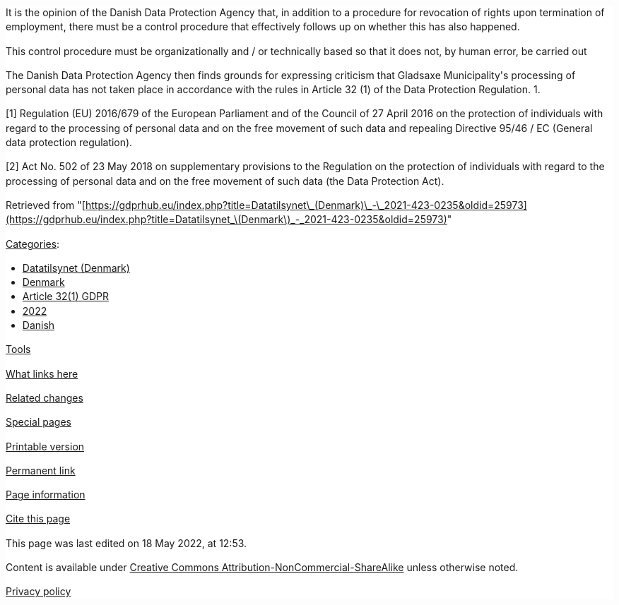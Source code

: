 It is the opinion of the Danish Data Protection Agency that, in addition to a procedure for revocation of rights upon termination of employment, there must be a control procedure that effectively follows up on whether this has also happened.

This control procedure must be organizationally and / or technically based so that it does not, by human error, be carried out

The Danish Data Protection Agency then finds grounds for expressing criticism that Gladsaxe Municipality's processing of personal data has not taken place in accordance with the rules in Article 32 (1) of the Data Protection Regulation. 1.

\[1\] Regulation (EU) 2016/679 of the European Parliament and of the Council of 27 April 2016 on the protection of individuals with regard to the processing of personal data and on the free movement of such data and repealing Directive 95/46 / EC (General data protection regulation).

\[2\] Act No. 502 of 23 May 2018 on supplementary provisions to the Regulation on the protection of individuals with regard to the processing of personal data and on the free movement of such data (the Data Protection Act).

Retrieved from "[https://gdprhub.eu/index.php?title=Datatilsynet\_(Denmark)\_-\_2021-423-0235&oldid=25973](https://gdprhub.eu/index.php?title=Datatilsynet_\(Denmark\)_-_2021-423-0235&oldid=25973)"

[Categories](/index.php?title=Special:Categories "Special:Categories"):

*   [Datatilsynet (Denmark)](/index.php?title=Category:Datatilsynet_\(Denmark\) "Category:Datatilsynet (Denmark)")
*   [Denmark](/index.php?title=Category:Denmark "Category:Denmark")
*   [Article 32(1) GDPR](/index.php?title=Category:Article_32\(1\)_GDPR "Category:Article 32(1) GDPR")
*   [2022](/index.php?title=Category:2022 "Category:2022")
*   [Danish](/index.php?title=Category:Danish "Category:Danish")

[Tools](#)

[What links here](/index.php?title=Special:WhatLinksHere/Datatilsynet_\(Denmark\)_-_2021-423-0235 "A list of all wiki pages that link here [j]")

[Related changes](/index.php?title=Special:RecentChangesLinked/Datatilsynet_\(Denmark\)_-_2021-423-0235 "Recent changes in pages linked from this page [k]")

[Special pages](/index.php?title=Special:SpecialPages "A list of all special pages [q]")

[Printable version](javascript:print\(\); "Printable version of this page [p]")

[Permanent link](/index.php?title=Datatilsynet_\(Denmark\)_-_2021-423-0235&oldid=25973 "Permanent link to this revision of this page")

[Page information](/index.php?title=Datatilsynet_\(Denmark\)_-_2021-423-0235&action=info "More information about this page")

[Cite this page](/index.php?title=Special:CiteThisPage&page=Datatilsynet_%28Denmark%29_-_2021-423-0235&id=25973&wpFormIdentifier=titleform "Information on how to cite this page")

This page was last edited on 18 May 2022, at 12:53.

Content is available under [Creative Commons Attribution-NonCommercial-ShareAlike](https://creativecommons.org/licenses/by-nc-sa/4.0/) unless otherwise noted.

[Privacy policy](/index.php?title=GDPRhub:Privacy_policy)
